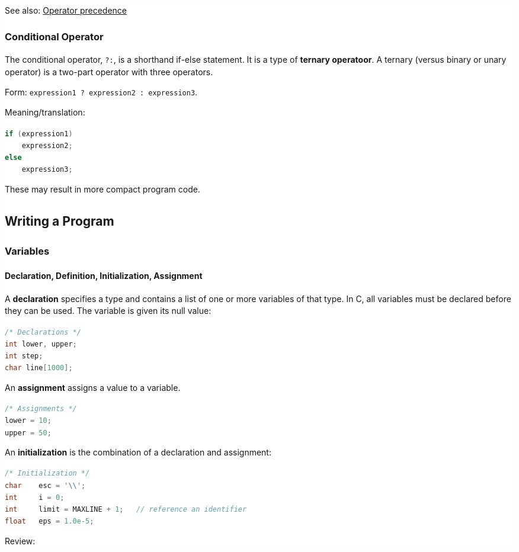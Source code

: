 See also: [Operator precedence](https://devdocs.io/c/language/operator_precedence)

### Conditional Operator

The conditional operator, `?:`, is a shorthand if-else statement.  It is a type of **ternary operatoor**.  A ternary (versus binary or unary operator) is a two-part operator with three operators.

Form: `expression1 ? expression2 : expression3`.

Meaning/translation:

```c
if (expression1)
    expression2;
else
    expression3;
```

These may result in more compact program code.

## Writing a Program

### Variables

#### Declaration, Definition, Initialization, Assignment

A **declaration** specifies a type and contains a list of one or more variables of that type.
In C, all variables must be declared before they can be used.
The variable is given its null value:

```c
/* Declarations */
int lower, upper;
int step;
char line[1000];
```

An **assignment** assigns a value to a variable.

```c
/* Assignments */
lower = 10;
upper = 50;
```

An **initialization** is the combination of a declaration and assignment:

```c
/* Initialization */
char    esc = '\\';
int     i = 0;
int     limit = MAXLINE + 1;   // reference an identifier
float   eps = 1.0e-5;
```

Review:
